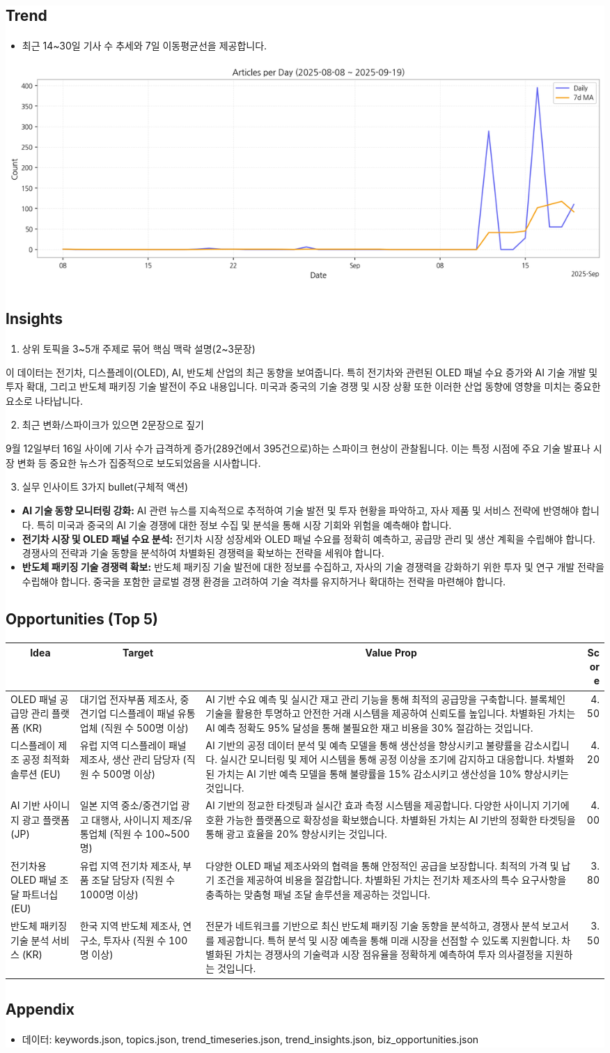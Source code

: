 ## Trend

- 최근 14~30일 기사 수 추세와 7일 이동평균선을 제공합니다.

![Timeseries](fig/timeseries.png)

## Insights

1) 상위 토픽을 3~5개 주제로 묶어 핵심 맥락 설명(2~3문장)

이 데이터는 전기차, 디스플레이(OLED), AI, 반도체 산업의 최근 동향을 보여줍니다.  특히 전기차와 관련된 OLED 패널 수요 증가와 AI 기술 개발 및 투자 확대, 그리고 반도체 패키징 기술 발전이 주요 내용입니다.  미국과 중국의 기술 경쟁 및 시장 상황 또한 이러한 산업 동향에 영향을 미치는 중요한 요소로 나타납니다.


2) 최근 변화/스파이크가 있으면 2문장으로 짚기

9월 12일부터 16일 사이에 기사 수가 급격하게 증가(289건에서 395건으로)하는 스파이크 현상이 관찰됩니다. 이는 특정 시점에 주요 기술 발표나 시장 변화 등 중요한 뉴스가 집중적으로 보도되었음을 시사합니다.


3) 실무 인사이트 3가지 bullet(구체적 액션)

* **AI 기술 동향 모니터링 강화:**  AI 관련 뉴스를 지속적으로 추적하여 기술 발전 및 투자 현황을 파악하고, 자사 제품 및 서비스 전략에 반영해야 합니다.  특히 미국과 중국의 AI 기술 경쟁에 대한 정보 수집 및 분석을 통해 시장 기회와 위험을 예측해야 합니다.
* **전기차 시장 및 OLED 패널 수요 분석:** 전기차 시장 성장세와 OLED 패널 수요를 정확히 예측하고,  공급망 관리 및 생산 계획을 수립해야 합니다.  경쟁사의 전략과 기술 동향을 분석하여 차별화된 경쟁력을 확보하는 전략을 세워야 합니다.
* **반도체 패키징 기술 경쟁력 확보:**  반도체 패키징 기술 발전에 대한 정보를 수집하고,  자사의 기술 경쟁력을 강화하기 위한 투자 및 연구 개발 전략을 수립해야 합니다.  중국을 포함한 글로벌 경쟁 환경을 고려하여 기술 격차를 유지하거나 확대하는 전략을 마련해야 합니다.

## Opportunities (Top 5)

| Idea | Target | Value Prop | Score |
|---|---|---|---:|
| OLED 패널 공급망 관리 플랫폼 (KR) | 대기업 전자부품 제조사, 중견기업 디스플레이 패널 유통업체 (직원 수 500명 이상) | AI 기반 수요 예측 및 실시간 재고 관리 기능을 통해 최적의 공급망을 구축합니다.  블록체인 기술을 활용한 투명하고 안전한 거래 시스템을 제공하여 신뢰도를 높입니다.  차별화된 가치는 AI 예측 정확도 95% 달성을 통해 불필요한 재고 비용을 30% 절감하는 것입니다. | 4.50 |
| 디스플레이 제조 공정 최적화 솔루션 (EU) | 유럽 지역 디스플레이 패널 제조사, 생산 관리 담당자 (직원 수 500명 이상) | AI 기반의 공정 데이터 분석 및 예측 모델을 통해 생산성을 향상시키고 불량률을 감소시킵니다.  실시간 모니터링 및 제어 시스템을 통해 공정 이상을 조기에 감지하고 대응합니다. 차별화된 가치는 AI 기반 예측 모델을 통해 불량률을 15% 감소시키고 생산성을 10% 향상시키는 것입니다. | 4.20 |
| AI 기반 사이니지 광고 플랫폼 (JP) | 일본 지역 중소/중견기업 광고 대행사, 사이니지 제조/유통업체 (직원 수 100~500명) | AI 기반의 정교한 타겟팅과 실시간 효과 측정 시스템을 제공합니다.  다양한 사이니지 기기에 호환 가능한 플랫폼으로 확장성을 확보했습니다.  차별화된 가치는 AI 기반의 정확한 타겟팅을 통해 광고 효율을 20% 향상시키는 것입니다. | 4.00 |
| 전기차용 OLED 패널 조달 파트너십 (EU) | 유럽 지역 전기차 제조사, 부품 조달 담당자 (직원 수 1000명 이상) | 다양한 OLED 패널 제조사와의 협력을 통해 안정적인 공급을 보장합니다.  최적의 가격 및 납기 조건을 제공하여 비용을 절감합니다.  차별화된 가치는 전기차 제조사의 특수 요구사항을 충족하는 맞춤형 패널 조달 솔루션을 제공하는 것입니다. | 3.80 |
| 반도체 패키징 기술 분석 서비스 (KR) | 한국 지역 반도체 제조사, 연구소, 투자사 (직원 수 100명 이상) | 전문가 네트워크를 기반으로 최신 반도체 패키징 기술 동향을 분석하고, 경쟁사 분석 보고서를 제공합니다.  특허 분석 및 시장 예측을 통해 미래 시장을 선점할 수 있도록 지원합니다. 차별화된 가치는 경쟁사의 기술력과 시장 점유율을 정확하게 예측하여 투자 의사결정을 지원하는 것입니다. | 3.50 |

## Appendix

- 데이터: keywords.json, topics.json, trend_timeseries.json, trend_insights.json, biz_opportunities.json